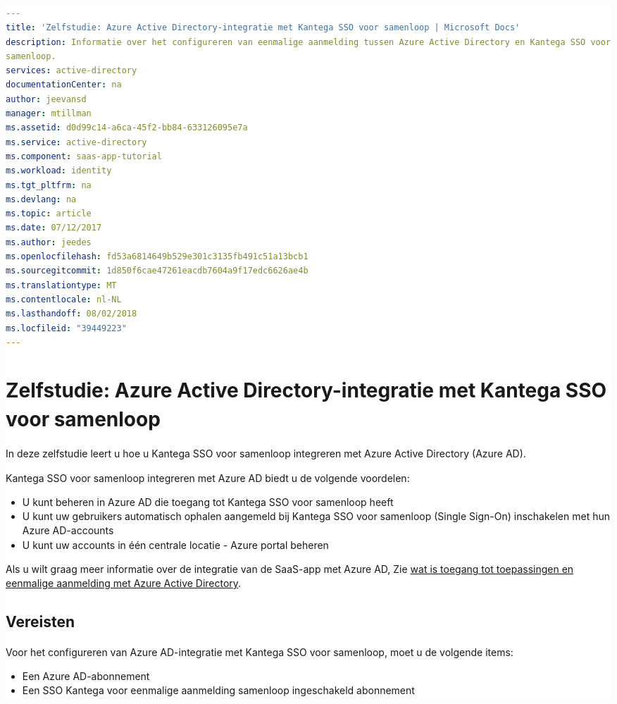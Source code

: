 ```yaml
---
title: 'Zelfstudie: Azure Active Directory-integratie met Kantega SSO voor samenloop | Microsoft Docs'
description: Informatie over het configureren van eenmalige aanmelding tussen Azure Active Directory en Kantega SSO voor samenloop.
services: active-directory
documentationCenter: na
author: jeevansd
manager: mtillman
ms.assetid: d0d99c14-a6ca-45f2-bb84-633126095e7a
ms.service: active-directory
ms.component: saas-app-tutorial
ms.workload: identity
ms.tgt_pltfrm: na
ms.devlang: na
ms.topic: article
ms.date: 07/12/2017
ms.author: jeedes
ms.openlocfilehash: fd53a6814649b529e301c3135fb491c51a13bcb1
ms.sourcegitcommit: 1d850f6cae47261eacdb7604a9f17edc6626ae4b
ms.translationtype: MT
ms.contentlocale: nl-NL
ms.lasthandoff: 08/02/2018
ms.locfileid: "39449223"
---
```

# <a name="tutorial-azure-active-directory-integration-with-kantega-sso-for-confluence"></a>Zelfstudie: Azure Active Directory-integratie met Kantega SSO voor samenloop

In deze zelfstudie leert u hoe u Kantega SSO voor samenloop integreren met Azure Active Directory (Azure AD).

Kantega SSO voor samenloop integreren met Azure AD biedt u de volgende voordelen:

- U kunt beheren in Azure AD die toegang tot Kantega SSO voor samenloop heeft
- U kunt uw gebruikers automatisch ophalen aangemeld bij Kantega SSO voor samenloop (Single Sign-On) inschakelen met hun Azure AD-accounts
- U kunt uw accounts in één centrale locatie - Azure portal beheren

Als u wilt graag meer informatie over de integratie van de SaaS-app met Azure AD, Zie [wat is toegang tot toepassingen en eenmalige aanmelding met Azure Active Directory](../manage-apps/what-is-single-sign-on.md).

## <a name="prerequisites"></a>Vereisten

Voor het configureren van Azure AD-integratie met Kantega SSO voor samenloop, moet u de volgende items:

- Een Azure AD-abonnement
- Een SSO Kantega voor eenmalige aanmelding samenloop ingeschakeld abonnement

